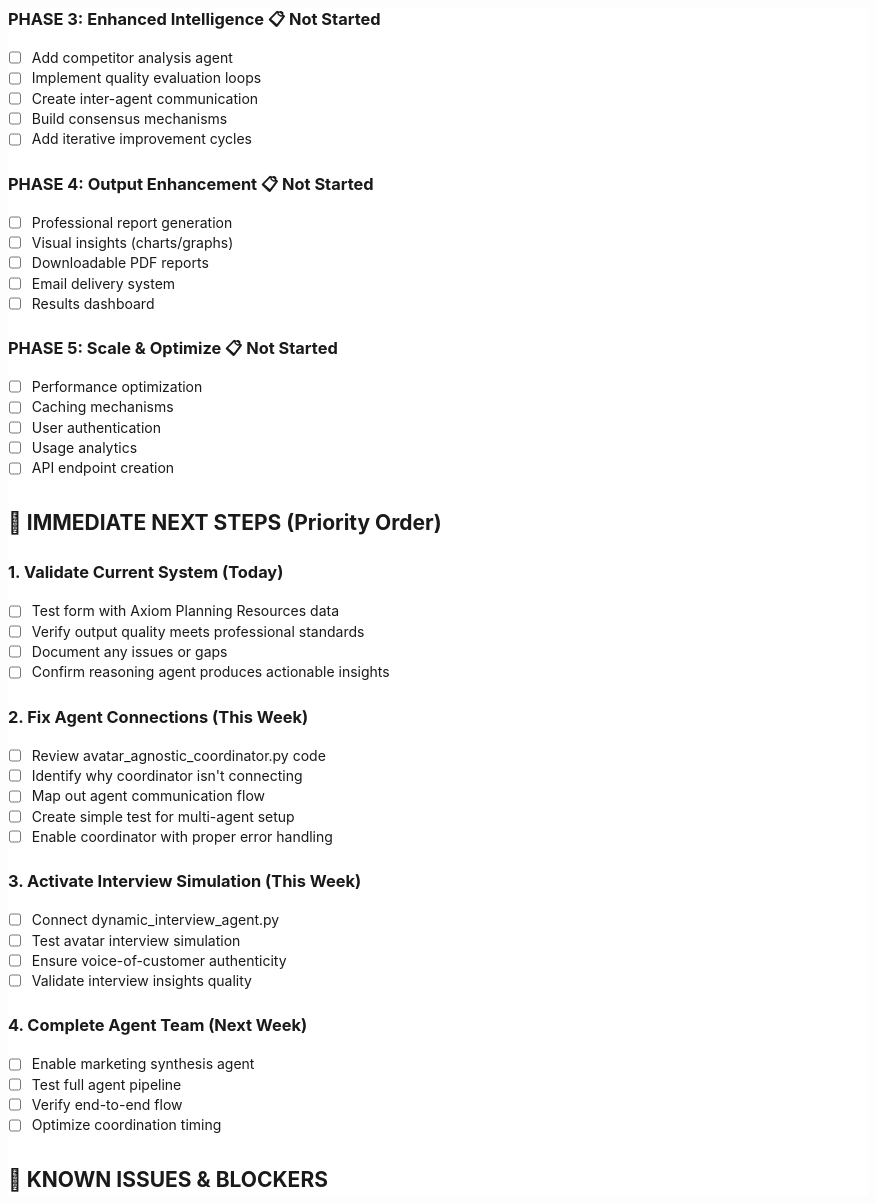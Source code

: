 ### PHASE 3: Enhanced Intelligence 📋 Not Started
- [ ] Add competitor analysis agent
- [ ] Implement quality evaluation loops
- [ ] Create inter-agent communication
- [ ] Build consensus mechanisms
- [ ] Add iterative improvement cycles

### PHASE 4: Output Enhancement 📋 Not Started
- [ ] Professional report generation
- [ ] Visual insights (charts/graphs)
- [ ] Downloadable PDF reports
- [ ] Email delivery system
- [ ] Results dashboard

### PHASE 5: Scale & Optimize 📋 Not Started
- [ ] Performance optimization
- [ ] Caching mechanisms
- [ ] User authentication
- [ ] Usage analytics
- [ ] API endpoint creation

## 🔧 IMMEDIATE NEXT STEPS (Priority Order)

### 1. **Validate Current System** (Today)
- [ ] Test form with Axiom Planning Resources data
- [ ] Verify output quality meets professional standards
- [ ] Document any issues or gaps
- [ ] Confirm reasoning agent produces actionable insights

### 2. **Fix Agent Connections** (This Week)
- [ ] Review avatar_agnostic_coordinator.py code
- [ ] Identify why coordinator isn't connecting
- [ ] Map out agent communication flow
- [ ] Create simple test for multi-agent setup
- [ ] Enable coordinator with proper error handling

### 3. **Activate Interview Simulation** (This Week)
- [ ] Connect dynamic_interview_agent.py
- [ ] Test avatar interview simulation
- [ ] Ensure voice-of-customer authenticity
- [ ] Validate interview insights quality

### 4. **Complete Agent Team** (Next Week)
- [ ] Enable marketing synthesis agent
- [ ] Test full agent pipeline
- [ ] Verify end-to-end flow
- [ ] Optimize coordination timing

## 🐛 KNOWN ISSUES & BLOCKERS
